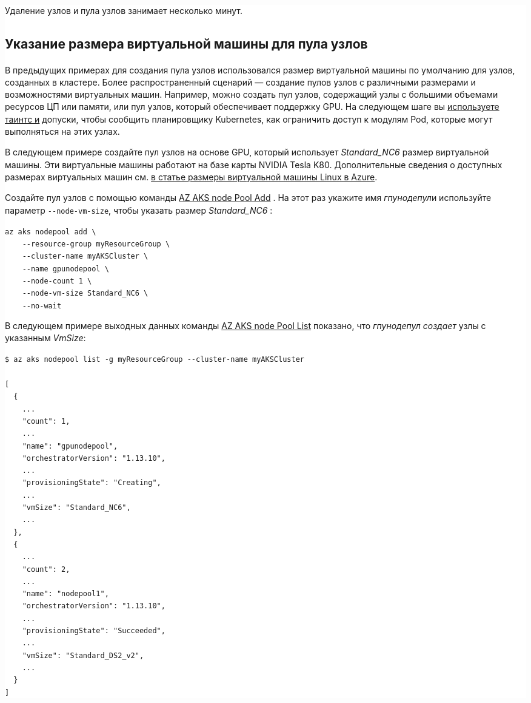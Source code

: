 Удаление узлов и пула узлов занимает несколько минут.

## <a name="specify-a-vm-size-for-a-node-pool"></a>Указание размера виртуальной машины для пула узлов

В предыдущих примерах для создания пула узлов использовался размер виртуальной машины по умолчанию для узлов, созданных в кластере. Более распространенный сценарий — создание пулов узлов с различными размерами и возможностями виртуальных машин. Например, можно создать пул узлов, содержащий узлы с большими объемами ресурсов ЦП или памяти, или пул узлов, который обеспечивает поддержку GPU. На следующем шаге вы [используете таинтс и](#schedule-pods-using-taints-and-tolerations) допуски, чтобы сообщить планировщику Kubernetes, как ограничить доступ к модулям Pod, которые могут выполняться на этих узлах.

В следующем примере создайте пул узлов на основе GPU, который использует *Standard_NC6* размер виртуальной машины. Эти виртуальные машины работают на базе карты NVIDIA Tesla K80. Дополнительные сведения о доступных размерах виртуальных машин см. [в статье размеры виртуальной машины Linux в Azure][vm-sizes].

Создайте пул узлов с помощью команды [AZ AKS node Pool Add][az-aks-nodepool-add] . На этот раз укажите имя *гпунодепул*и используйте параметр `--node-vm-size`, чтобы указать размер *Standard_NC6* :

```azurecli-interactive
az aks nodepool add \
    --resource-group myResourceGroup \
    --cluster-name myAKSCluster \
    --name gpunodepool \
    --node-count 1 \
    --node-vm-size Standard_NC6 \
    --no-wait
```

В следующем примере выходных данных команды [AZ AKS node Pool List][az-aks-nodepool-list] показано, что *гпунодепул* *создает* узлы с указанным *VmSize*:

```console
$ az aks nodepool list -g myResourceGroup --cluster-name myAKSCluster

[
  {
    ...
    "count": 1,
    ...
    "name": "gpunodepool",
    "orchestratorVersion": "1.13.10",
    ...
    "provisioningState": "Creating",
    ...
    "vmSize": "Standard_NC6",
    ...
  },
  {
    ...
    "count": 2,
    ...
    "name": "nodepool1",
    "orchestratorVersion": "1.13.10",
    ...
    "provisioningState": "Succeeded",
    ...
    "vmSize": "Standard_DS2_v2",
    ...
  }
]
```


[kubernetes-drain]: https://kubernetes.io/docs/tasks/administer-cluster/safely-drain-node/
[kubectl-get]: https://kubernetes.io/docs/reference/generated/kubectl/kubectl-commands#get
[kubectl-taint]: https://kubernetes.io/docs/reference/generated/kubectl/kubectl-commands#taint
[kubectl-describe]: https://kubernetes.io/docs/reference/generated/kubectl/kubectl-commands#describe
[az-aks-get-credentials]: /cli/azure/aks#az-aks-get-credentials
[az-group-create]: /cli/azure/group#az-group-create
[az-aks-create]: /cli/azure/aks#az-aks-create
[az-aks-nodepool-add]: /cli/azure/ext/aks-preview/aks/nodepool#ext-aks-preview-az-aks-nodepool-add
[az-aks-nodepool-list]: /cli/azure/ext/aks-preview/aks/nodepool#ext-aks-preview-az-aks-nodepool-list
[az-aks-nodepool-upgrade]: /cli/azure/ext/aks-preview/aks/nodepool#ext-aks-preview-az-aks-nodepool-upgrade
[az-aks-nodepool-scale]: /cli/azure/ext/aks-preview/aks/nodepool#ext-aks-preview-az-aks-nodepool-scale
[az-aks-nodepool-delete]: /cli/azure/ext/aks-preview/aks/nodepool#ext-aks-preview-az-aks-nodepool-delete
[vm-sizes]: ../virtual-machines/linux/sizes.md
[taints-tolerations]: operator-best-practices-advanced-scheduler.md#provide-dedicated-nodes-using-taints-and-tolerations
[gpu-cluster]: gpu-cluster.md
[az-group-delete]: /cli/azure/group#az-group-delete
[install-azure-cli]: /cli/azure/install-azure-cli
[supported-versions]: supported-kubernetes-versions.md
[operator-best-practices-advanced-scheduler]: operator-best-practices-advanced-scheduler.md
[aks-windows]: windows-container-cli.md
[az-group-deployment-create]: /cli/azure/group/deployment#az-group-deployment-create